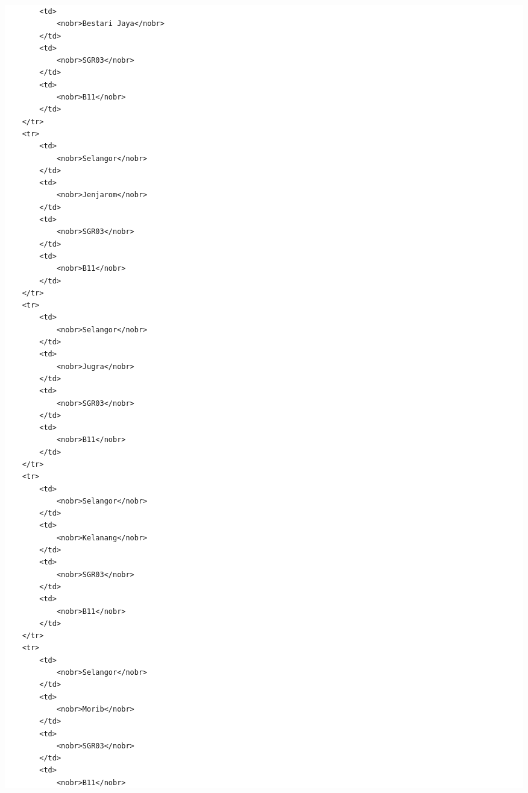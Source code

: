 			<td>
				<nobr>Bestari Jaya</nobr>
			</td>
			<td>
				<nobr>SGR03</nobr>
			</td>
			<td>
				<nobr>B11</nobr>
			</td>
		</tr>
		<tr>
			<td>
				<nobr>Selangor</nobr>
			</td>
			<td>
				<nobr>Jenjarom</nobr>
			</td>
			<td>
				<nobr>SGR03</nobr>
			</td>
			<td>
				<nobr>B11</nobr>
			</td>
		</tr>
		<tr>
			<td>
				<nobr>Selangor</nobr>
			</td>
			<td>
				<nobr>Jugra</nobr>
			</td>
			<td>
				<nobr>SGR03</nobr>
			</td>
			<td>
				<nobr>B11</nobr>
			</td>
		</tr>
		<tr>
			<td>
				<nobr>Selangor</nobr>
			</td>
			<td>
				<nobr>Kelanang</nobr>
			</td>
			<td>
				<nobr>SGR03</nobr>
			</td>
			<td>
				<nobr>B11</nobr>
			</td>
		</tr>
		<tr>
			<td>
				<nobr>Selangor</nobr>
			</td>
			<td>
				<nobr>Morib</nobr>
			</td>
			<td>
				<nobr>SGR03</nobr>
			</td>
			<td>
				<nobr>B11</nobr>